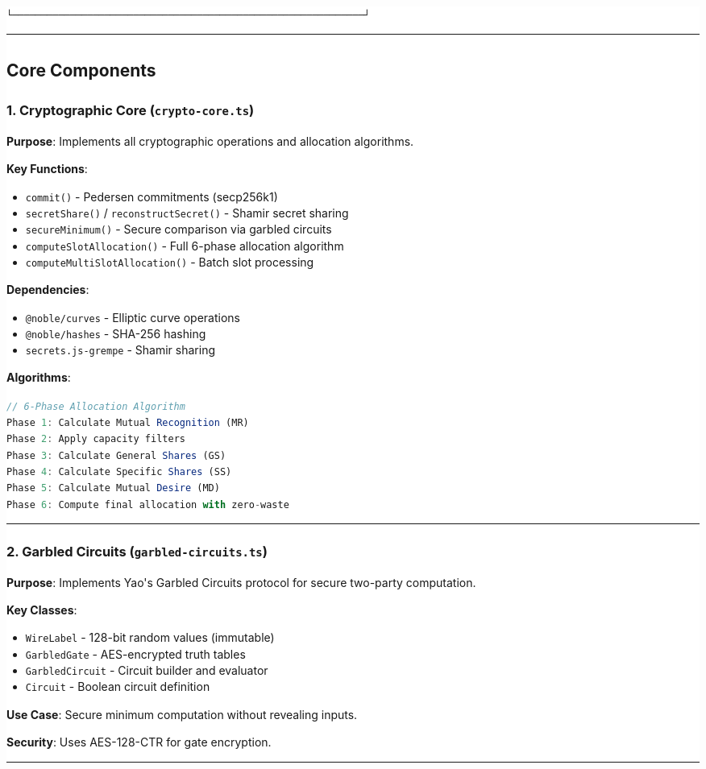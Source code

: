 ```
└─────────────────────────────────────────────────────────────┘
```

---

## Core Components

### 1. **Cryptographic Core** (`crypto-core.ts`)

**Purpose**: Implements all cryptographic operations and allocation algorithms.

**Key Functions**:

- `commit()` - Pedersen commitments (secp256k1)
- `secretShare()` / `reconstructSecret()` - Shamir secret sharing
- `secureMinimum()` - Secure comparison via garbled circuits
- `computeSlotAllocation()` - Full 6-phase allocation algorithm
- `computeMultiSlotAllocation()` - Batch slot processing

**Dependencies**:

- `@noble/curves` - Elliptic curve operations
- `@noble/hashes` - SHA-256 hashing
- `secrets.js-grempe` - Shamir sharing

**Algorithms**:

```typescript
// 6-Phase Allocation Algorithm
Phase 1: Calculate Mutual Recognition (MR)
Phase 2: Apply capacity filters
Phase 3: Calculate General Shares (GS)
Phase 4: Calculate Specific Shares (SS)
Phase 5: Calculate Mutual Desire (MD)
Phase 6: Compute final allocation with zero-waste
```

---

### 2. **Garbled Circuits** (`garbled-circuits.ts`)

**Purpose**: Implements Yao's Garbled Circuits protocol for secure two-party computation.

**Key Classes**:

- `WireLabel` - 128-bit random values (immutable)
- `GarbledGate` - AES-encrypted truth tables
- `GarbledCircuit` - Circuit builder and evaluator
- `Circuit` - Boolean circuit definition

**Use Case**: Secure minimum computation without revealing inputs.

**Security**: Uses AES-128-CTR for gate encryption.

---
